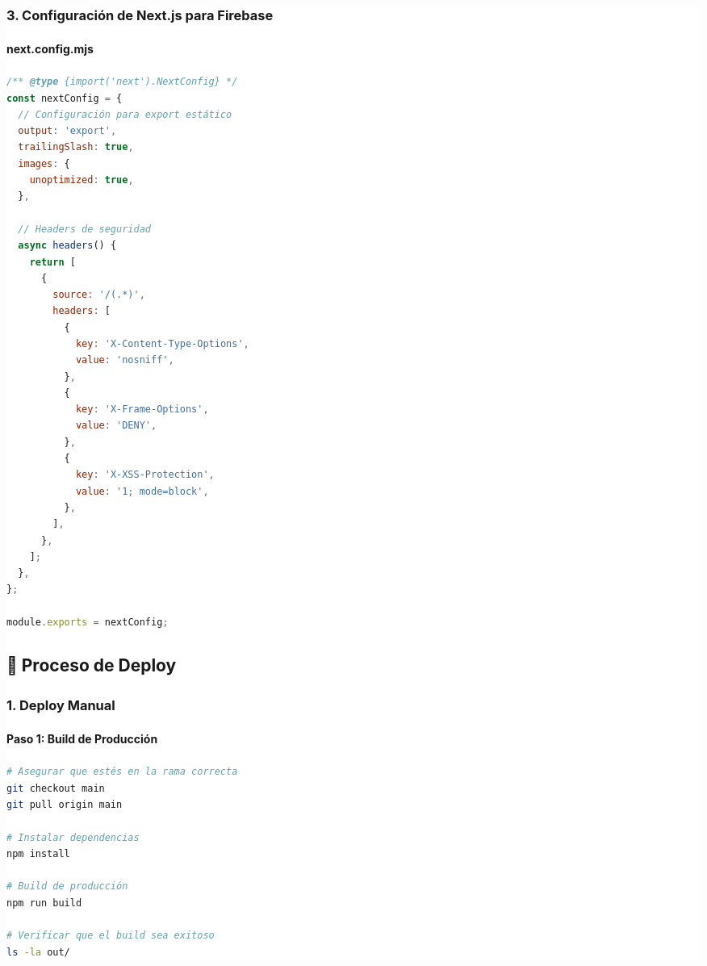 ### **3. Configuración de Next.js para Firebase**

#### **next.config.mjs**
```javascript
/** @type {import('next').NextConfig} */
const nextConfig = {
  // Configuración para export estático
  output: 'export',
  trailingSlash: true,
  images: {
    unoptimized: true,
  },
  
  // Headers de seguridad
  async headers() {
    return [
      {
        source: '/(.*)',
        headers: [
          {
            key: 'X-Content-Type-Options',
            value: 'nosniff',
          },
          {
            key: 'X-Frame-Options',
            value: 'DENY',
          },
          {
            key: 'X-XSS-Protection',
            value: '1; mode=block',
          },
        ],
      },
    ];
  },
};

module.exports = nextConfig;
```

## 🚀 **Proceso de Deploy**

### **1. Deploy Manual**

#### **Paso 1: Build de Producción**
```bash
# Asegurar que estés en la rama correcta
git checkout main
git pull origin main

# Instalar dependencias
npm install

# Build de producción
npm run build

# Verificar que el build sea exitoso
ls -la out/
```
